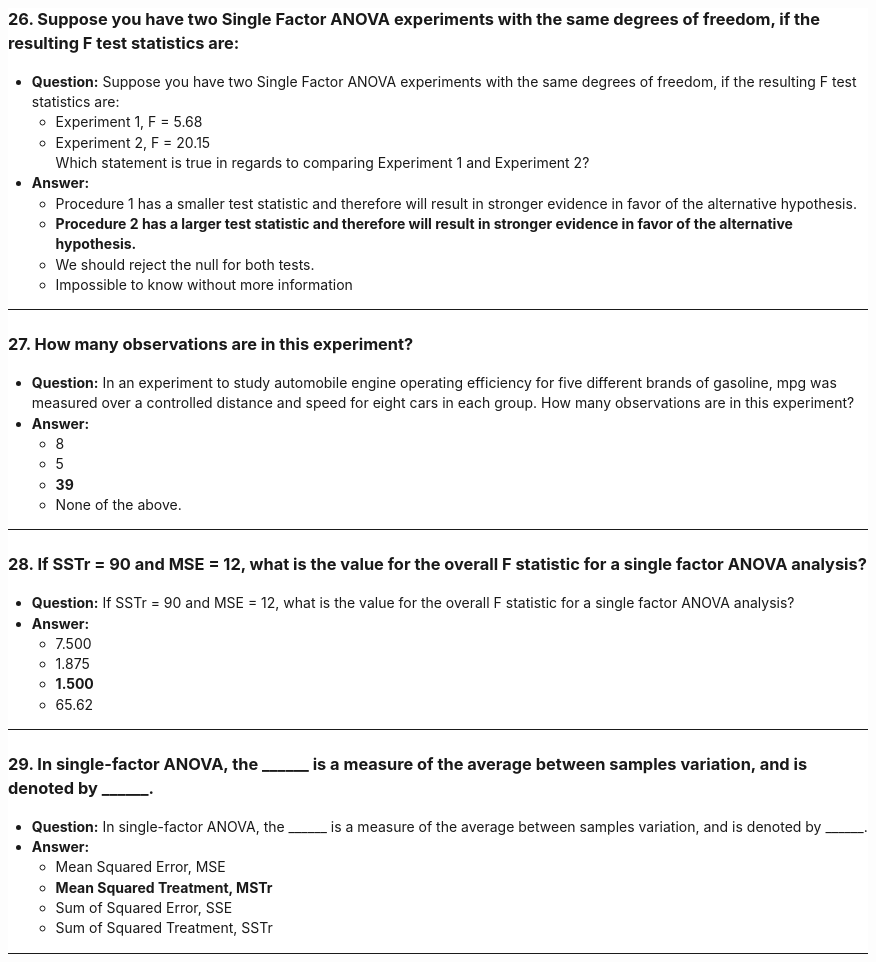 
### **26. Suppose you have two Single Factor ANOVA experiments with the same degrees of freedom, if the resulting F test statistics are:**
- **Question:** Suppose you have two Single Factor ANOVA experiments with the same degrees of freedom, if the resulting F test statistics are:  
  - Experiment 1, F = 5.68  
  - Experiment 2, F = 20.15  
  Which statement is true in regards to comparing Experiment 1 and Experiment 2?  
- **Answer:**  
  - Procedure 1 has a smaller test statistic and therefore will result in stronger evidence in favor of the alternative hypothesis.  
  - **Procedure 2 has a larger test statistic and therefore will result in stronger evidence in favor of the alternative hypothesis.**  
  - We should reject the null for both tests.  
  - Impossible to know without more information  

---

### **27. How many observations are in this experiment?**
- **Question:** In an experiment to study automobile engine operating efficiency for five different brands of gasoline, mpg was measured over a controlled distance and speed for eight cars in each group. How many observations are in this experiment?  
- **Answer:**  
  - 8  
  - 5  
  - **39**  
  - None of the above.  

---

### **28. If SSTr = 90 and MSE = 12, what is the value for the overall F statistic for a single factor ANOVA analysis?**
- **Question:** If SSTr = 90 and MSE = 12, what is the value for the overall F statistic for a single factor ANOVA analysis?  
- **Answer:**  
  - 7.500  
  - 1.875  
  - **1.500**  
  - 65.62  

---

### **29. In single-factor ANOVA, the ______ is a measure of the average between samples variation, and is denoted by ______.**
- **Question:** In single-factor ANOVA, the ______ is a measure of the average between samples variation, and is denoted by ______.  
- **Answer:**  
  - Mean Squared Error, MSE  
  - **Mean Squared Treatment, MSTr**  
  - Sum of Squared Error, SSE  
  - Sum of Squared Treatment, SSTr  

---